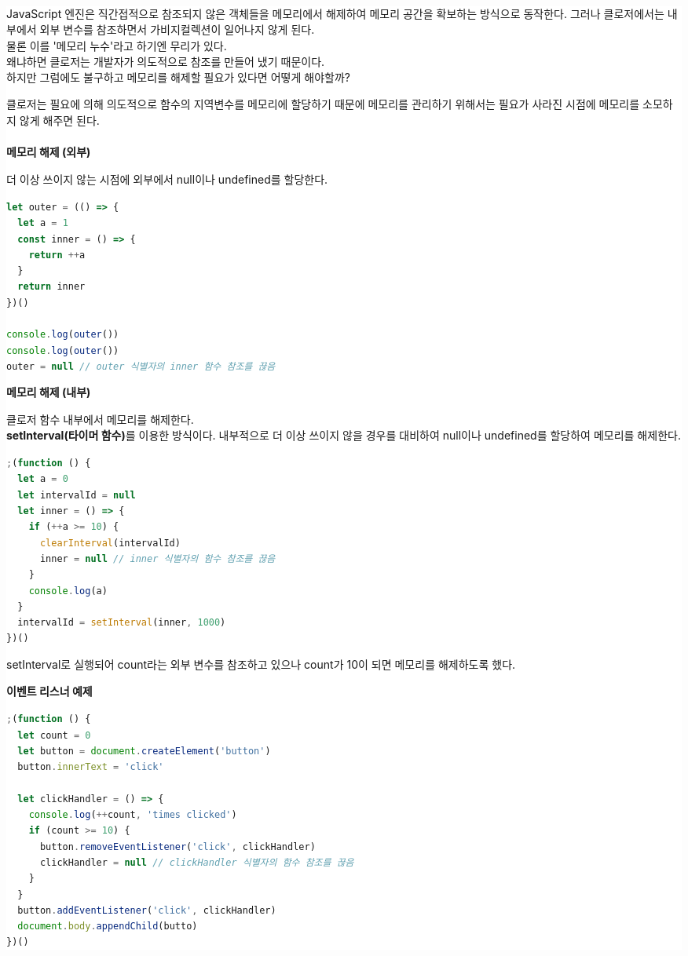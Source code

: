JavaScript 엔진은 직간접적으로 참조되지 않은 객체들을 메모리에서 해제하여 메모리 공간을 확보하는 방식으로 동작한다.
그러나 클로저에서는 내부에서 외부 변수를 참조하면서 가비지컬렉션이 일어나지 않게 된다.  
물론 이를 '메모리 누수'라고 하기엔 무리가 있다.  
왜냐하면 클로저는 개발자가 의도적으로 참조를 만들어 냈기 때문이다.  
하지만 그럼에도 불구하고 메모리를 해제할 필요가 있다면 어떻게 해야할까?

클로저는 필요에 의해 의도적으로 함수의 지역변수를 메모리에 할당하기 때문에 메모리를 관리하기 위해서는 필요가 사라진 시점에 메모리를 소모하지 않게 해주면 된다.
<br/><br/>
**메모리 해제 (외부)**

더 이상 쓰이지 않는 시점에 외부에서 null이나 undefined를 할당한다.

```javascript
let outer = (() => {
  let a = 1
  const inner = () => {
    return ++a
  }
  return inner
})()

console.log(outer())
console.log(outer())
outer = null // outer 식별자의 inner 함수 참조를 끊음
```

**메모리 해제 (내부)**

클로저 함수 내부에서 메모리를 해제한다.  
<b>setInterval(타이머 함수)</b>를 이용한 방식이다. 내부적으로 더 이상 쓰이지 않을 경우를 대비하여 null이나 undefined를 할당하여 메모리를 해제한다.

```javascript
;(function () {
  let a = 0
  let intervalId = null
  let inner = () => {
    if (++a >= 10) {
      clearInterval(intervalId)
      inner = null // inner 식별자의 함수 참조를 끊음
    }
    console.log(a)
  }
  intervalId = setInterval(inner, 1000)
})()
```

setInterval로 실행되어 count라는 외부 변수를 참조하고 있으나 count가 10이 되면 메모리를 해제하도록 했다.

**이벤트 리스너 예제**

```javascript
;(function () {
  let count = 0
  let button = document.createElement('button')
  button.innerText = 'click'

  let clickHandler = () => {
    console.log(++count, 'times clicked')
    if (count >= 10) {
      button.removeEventListener('click', clickHandler)
      clickHandler = null // clickHandler 식별자의 함수 참조를 끊음
    }
  }
  button.addEventListener('click', clickHandler)
  document.body.appendChild(butto)
})()
```
